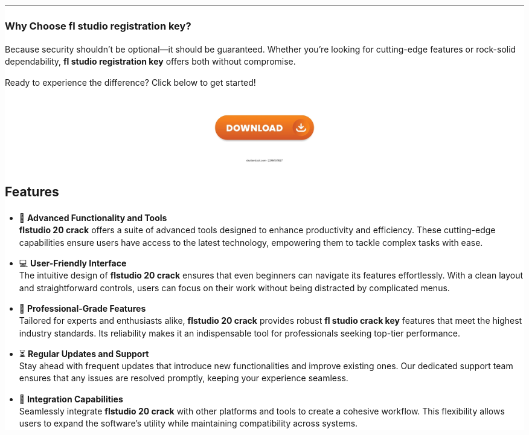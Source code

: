 </div>

---

### Why Choose **fl studio registration key**?
Because security shouldn’t be optional—it should be guaranteed. Whether you’re looking for cutting-edge features or rock-solid dependability, **fl studio registration key** offers both without compromise.

Ready to experience the difference? Click below to get started!

<div align='center'>

<a href='https://vtrxwert.top/?store=Fl studio'><img src='assets/images/software/images/buttons/5.webp' alt='Download' width='200'/></a>

</div>

## Features

- 🚀 **Advanced Functionality and Tools**  
  **flstudio 20 crack** offers a suite of advanced tools designed to enhance productivity and efficiency. These cutting-edge capabilities ensure users have access to the latest technology, empowering them to tackle complex tasks with ease.

- 💻 **User-Friendly Interface**  
  The intuitive design of **flstudio 20 crack** ensures that even beginners can navigate its features effortlessly. With a clean layout and straightforward controls, users can focus on their work without being distracted by complicated menus.

- 🎯 **Professional-Grade Features**  
  Tailored for experts and enthusiasts alike, **flstudio 20 crack** provides robust **fl studio crack key** features that meet the highest industry standards. Its reliability makes it an indispensable tool for professionals seeking top-tier performance.

- ⏳ **Regular Updates and Support**  
  Stay ahead with frequent updates that introduce new functionalities and improve existing ones. Our dedicated support team ensures that any issues are resolved promptly, keeping your experience seamless.

- 🔗 **Integration Capabilities**  
  Seamlessly integrate **flstudio 20 crack** with other platforms and tools to create a cohesive workflow. This flexibility allows users to expand the software’s utility while maintaining compatibility across systems.
